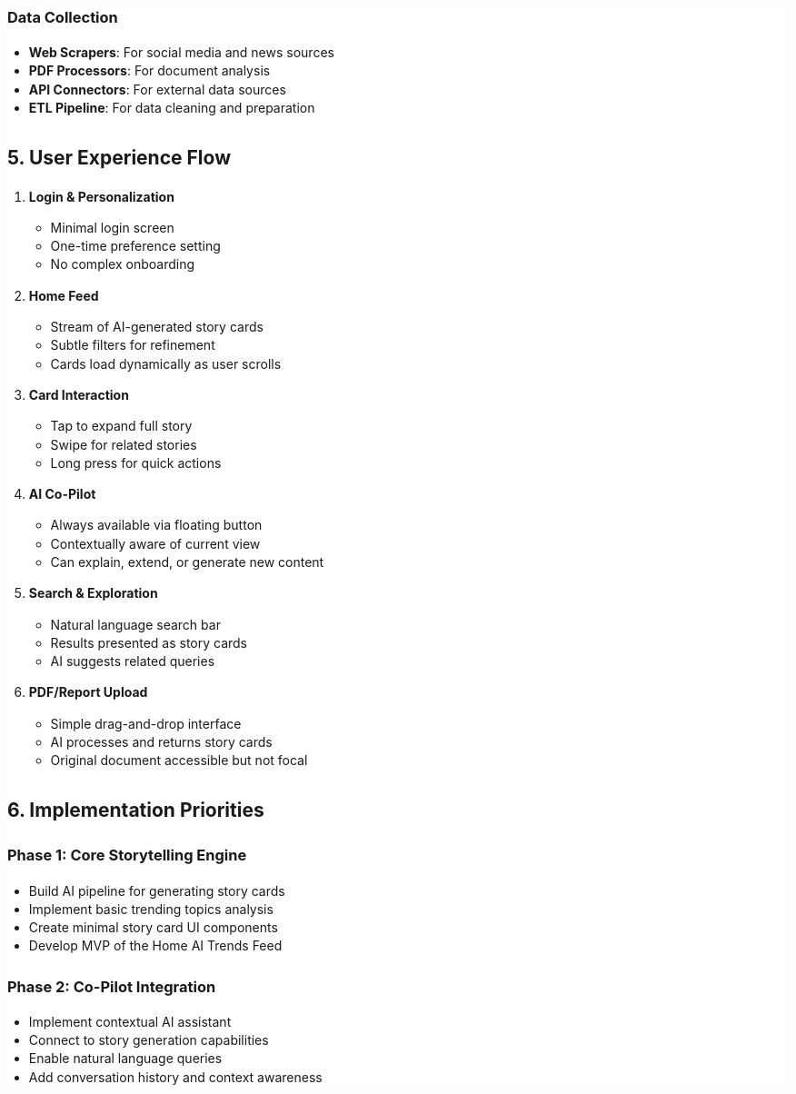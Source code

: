 ### Data Collection
- **Web Scrapers**: For social media and news sources
- **PDF Processors**: For document analysis
- **API Connectors**: For external data sources
- **ETL Pipeline**: For data cleaning and preparation

## 5. User Experience Flow

1. **Login & Personalization**
   - Minimal login screen
   - One-time preference setting
   - No complex onboarding

2. **Home Feed**
   - Stream of AI-generated story cards
   - Subtle filters for refinement
   - Cards load dynamically as user scrolls

3. **Card Interaction**
   - Tap to expand full story
   - Swipe for related stories
   - Long press for quick actions

4. **AI Co-Pilot**
   - Always available via floating button
   - Contextually aware of current view
   - Can explain, extend, or generate new content

5. **Search & Exploration**
   - Natural language search bar
   - Results presented as story cards
   - AI suggests related queries

6. **PDF/Report Upload**
   - Simple drag-and-drop interface
   - AI processes and returns story cards
   - Original document accessible but not focal

## 6. Implementation Priorities

### Phase 1: Core Storytelling Engine
- Build AI pipeline for generating story cards
- Implement basic trending topics analysis
- Create minimal story card UI components
- Develop MVP of the Home AI Trends Feed

### Phase 2: Co-Pilot Integration
- Implement contextual AI assistant
- Connect to story generation capabilities
- Enable natural language queries
- Add conversation history and context awareness
